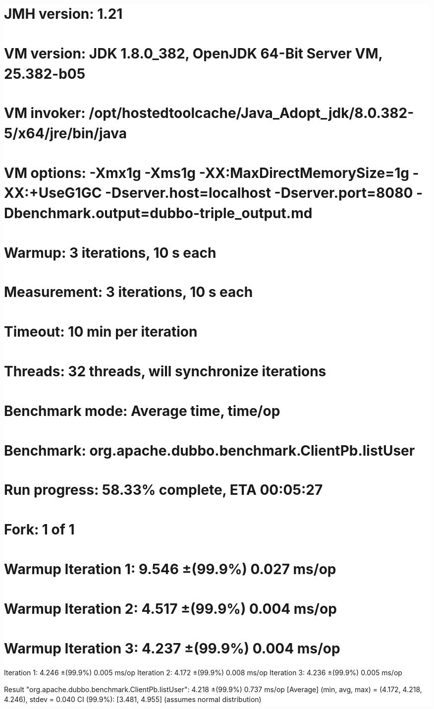 
# JMH version: 1.21
# VM version: JDK 1.8.0_382, OpenJDK 64-Bit Server VM, 25.382-b05
# VM invoker: /opt/hostedtoolcache/Java_Adopt_jdk/8.0.382-5/x64/jre/bin/java
# VM options: -Xmx1g -Xms1g -XX:MaxDirectMemorySize=1g -XX:+UseG1GC -Dserver.host=localhost -Dserver.port=8080 -Dbenchmark.output=dubbo-triple_output.md
# Warmup: 3 iterations, 10 s each
# Measurement: 3 iterations, 10 s each
# Timeout: 10 min per iteration
# Threads: 32 threads, will synchronize iterations
# Benchmark mode: Average time, time/op
# Benchmark: org.apache.dubbo.benchmark.ClientPb.listUser

# Run progress: 58.33% complete, ETA 00:05:27
# Fork: 1 of 1
# Warmup Iteration   1: 9.546 ±(99.9%) 0.027 ms/op
# Warmup Iteration   2: 4.517 ±(99.9%) 0.004 ms/op
# Warmup Iteration   3: 4.237 ±(99.9%) 0.004 ms/op
Iteration   1: 4.246 ±(99.9%) 0.005 ms/op
Iteration   2: 4.172 ±(99.9%) 0.008 ms/op
Iteration   3: 4.236 ±(99.9%) 0.005 ms/op


Result "org.apache.dubbo.benchmark.ClientPb.listUser":
  4.218 ±(99.9%) 0.737 ms/op [Average]
  (min, avg, max) = (4.172, 4.218, 4.246), stdev = 0.040
  CI (99.9%): [3.481, 4.955] (assumes normal distribution)
